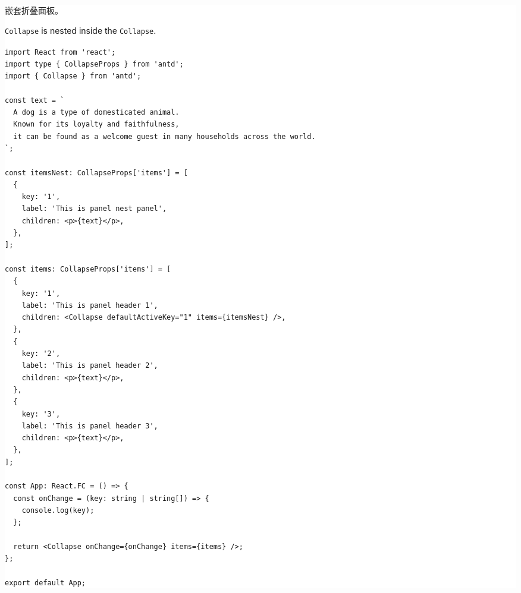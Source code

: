 
嵌套折叠面板。



`Collapse` is nested inside the `Collapse`.
```tsx
import React from 'react';
import type { CollapseProps } from 'antd';
import { Collapse } from 'antd';

const text = `
  A dog is a type of domesticated animal.
  Known for its loyalty and faithfulness,
  it can be found as a welcome guest in many households across the world.
`;

const itemsNest: CollapseProps['items'] = [
  {
    key: '1',
    label: 'This is panel nest panel',
    children: <p>{text}</p>,
  },
];

const items: CollapseProps['items'] = [
  {
    key: '1',
    label: 'This is panel header 1',
    children: <Collapse defaultActiveKey="1" items={itemsNest} />,
  },
  {
    key: '2',
    label: 'This is panel header 2',
    children: <p>{text}</p>,
  },
  {
    key: '3',
    label: 'This is panel header 3',
    children: <p>{text}</p>,
  },
];

const App: React.FC = () => {
  const onChange = (key: string | string[]) => {
    console.log(key);
  };

  return <Collapse onChange={onChange} items={items} />;
};

export default App;
```
